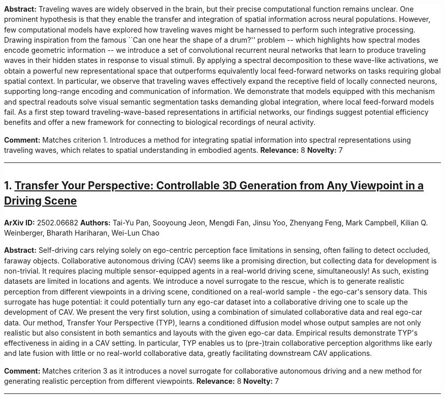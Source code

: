 **Abstract:**  Traveling waves are widely observed in the brain, but their precise computational function remains unclear. One prominent hypothesis is that they enable the transfer and integration of spatial information across neural populations. However, few computational models have explored how traveling waves might be harnessed to perform such integrative processing. Drawing inspiration from the famous ``Can one hear the shape of a drum?'' problem -- which highlights how spectral modes encode geometric information -- we introduce a set of convolutional recurrent neural networks that learn to produce traveling waves in their hidden states in response to visual stimuli. By applying a spectral decomposition to these wave-like activations, we obtain a powerful new representational space that outperforms equivalently local feed-forward networks on tasks requiring global spatial context. In particular, we observe that traveling waves effectively expand the receptive field of locally connected neurons, supporting long-range encoding and communication of information. We demonstrate that models equipped with this mechanism and spectral readouts solve visual semantic segmentation tasks demanding global integration, where local feed-forward models fail. As a first step toward traveling-wave-based representations in artificial networks, our findings suggest potential efficiency benefits and offer a new framework for connecting to biological recordings of neural activity.

**Comment:** Matches criterion 1. Introduces a method for integrating spatial information into spectral representations using traveling waves, which relates to spatial understanding in embodied agents.
**Relevance:** 8
**Novelty:** 7

---

## 1. [Transfer Your Perspective: Controllable 3D Generation from Any Viewpoint in a Driving Scene](https://arxiv.org/abs/2502.06682) <a id="link1"></a>
**ArXiv ID:** 2502.06682
**Authors:** Tai-Yu Pan, Sooyoung Jeon, Mengdi Fan, Jinsu Yoo, Zhenyang Feng, Mark Campbell, Kilian Q. Weinberger, Bharath Hariharan, Wei-Lun Chao

**Abstract:**  Self-driving cars relying solely on ego-centric perception face limitations in sensing, often failing to detect occluded, faraway objects. Collaborative autonomous driving (CAV) seems like a promising direction, but collecting data for development is non-trivial. It requires placing multiple sensor-equipped agents in a real-world driving scene, simultaneously! As such, existing datasets are limited in locations and agents. We introduce a novel surrogate to the rescue, which is to generate realistic perception from different viewpoints in a driving scene, conditioned on a real-world sample - the ego-car's sensory data. This surrogate has huge potential: it could potentially turn any ego-car dataset into a collaborative driving one to scale up the development of CAV. We present the very first solution, using a combination of simulated collaborative data and real ego-car data. Our method, Transfer Your Perspective (TYP), learns a conditioned diffusion model whose output samples are not only realistic but also consistent in both semantics and layouts with the given ego-car data. Empirical results demonstrate TYP's effectiveness in aiding in a CAV setting. In particular, TYP enables us to (pre-)train collaborative perception algorithms like early and late fusion with little or no real-world collaborative data, greatly facilitating downstream CAV applications.

**Comment:** Matches criterion 3 as it introduces a novel surrogate for collaborative autonomous driving and a new method for generating realistic perception from different viewpoints.
**Relevance:** 8
**Novelty:** 7

---
